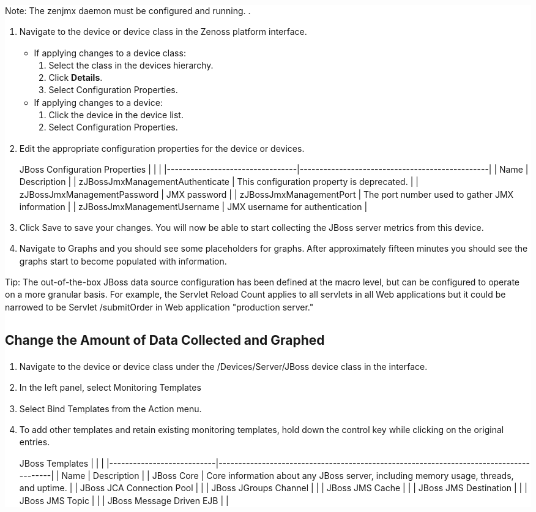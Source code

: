 Note: The zenjmx daemon must be configured and running. .

1.  Navigate to the device or device class in the Zenoss platform
    interface.
    -   If applying changes to a device class:
        1.  Select the class in the devices hierarchy.
        2.  Click **Details**.
        3.  Select Configuration Properties.
    -   If applying changes to a device:
        1.  Click the device in the device list.
        2.  Select Configuration Properties.
2.  Edit the appropriate configuration properties for the device or
    devices.

    JBoss Configuration Properties
    |                                 |                                                |
    |---------------------------------|------------------------------------------------|
    | Name                            | Description                                    |
    | zJBossJmxManagementAuthenticate | This configuration property is deprecated.     |
    | zJBossJmxManagementPassword     | JMX password                                   |
    | zJBossJmxManagementPort         | The port number used to gather JMX information |
    | zJBossJmxManagementUsername     | JMX username for authentication                |

3.  Click Save to save your changes. You will now be able to start
    collecting the JBoss server metrics from this device.
4.  Navigate to Graphs and you should see some placeholders for graphs.
    After approximately fifteen minutes you should see the graphs start
    to become populated with information.

Tip: The out-of-the-box JBoss data source configuration has been defined
at the macro level, but can be configured to operate on a more granular
basis. For example, the Servlet Reload Count applies to all servlets in
all Web applications but it could be narrowed to be Servlet /submitOrder
in Web application "production server."

## Change the Amount of Data Collected and Graphed

1.  Navigate to the device or device class under the
    /Devices/Server/JBoss device class in the interface.
2.  In the left panel, select Monitoring Templates
3.  Select Bind Templates from the Action menu.
4.  To add other templates and retain existing monitoring templates,
    hold down the control key while clicking on the original entries.

    JBoss Templates
    |                           |                                                                                       |
    |---------------------------|---------------------------------------------------------------------------------------|
    | Name                      | Description                                                                           |
    | JBoss Core                | Core information about any JBoss server, including memory usage, threads, and uptime. |
    | JBoss JCA Connection Pool |                                                                                       |
    | JBoss JGroups Channel     |                                                                                       |
    | JBoss JMS Cache           |                                                                                       |
    | JBoss JMS Destination     |                                                                                       |
    | JBoss JMS Topic           |                                                                                       |
    | JBoss Message Driven EJB  |                                                                                       |
